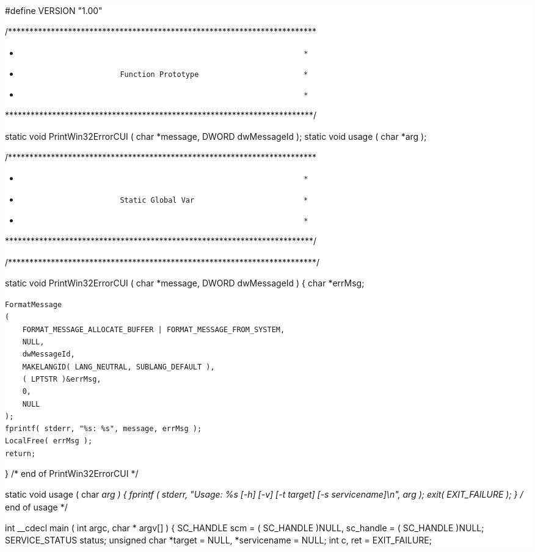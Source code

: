 #define VERSION             "1.00"

/************************************************************************
 *                                                                      *
 *                            Function Prototype                        *
 *                                                                      *
 ************************************************************************/

static void PrintWin32ErrorCUI  ( char *message, DWORD dwMessageId );
static void usage               ( char *arg );

/************************************************************************
 *                                                                      *
 *                            Static Global Var                         *
 *                                                                      *
 ************************************************************************/

/************************************************************************/

static void PrintWin32ErrorCUI ( char *message, DWORD dwMessageId )
{
    char *errMsg;

    FormatMessage
    (
        FORMAT_MESSAGE_ALLOCATE_BUFFER | FORMAT_MESSAGE_FROM_SYSTEM,
        NULL,
        dwMessageId,
        MAKELANGID( LANG_NEUTRAL, SUBLANG_DEFAULT ),
        ( LPTSTR )&errMsg,
        0,
        NULL
    );
    fprintf( stderr, "%s: %s", message, errMsg );
    LocalFree( errMsg );
    return;
}  /* end of PrintWin32ErrorCUI */

static void usage ( char *arg )
{
    fprintf
    (
        stderr,
        "Usage: %s [-h] [-v] [-t target] [-s servicename]\n",
        arg
    );
    exit( EXIT_FAILURE );
}  /* end of usage */

int __cdecl main ( int argc, char * argv[] )
{
    SC_HANDLE       scm         = ( SC_HANDLE )NULL,
                    sc_handle   = ( SC_HANDLE )NULL;
    SERVICE_STATUS  status;
    unsigned char  *target      = NULL,
                   *servicename = NULL;
    int             c,
                    ret         = EXIT_FAILURE;
